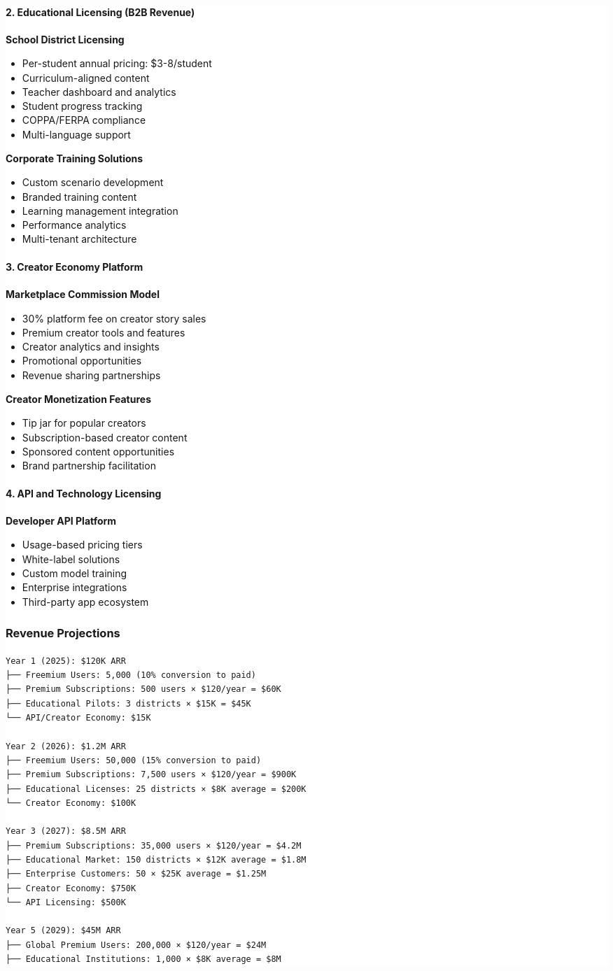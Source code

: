 #### **2. Educational Licensing (B2B Revenue)**

**School District Licensing**
- Per-student annual pricing: $3-8/student
- Curriculum-aligned content
- Teacher dashboard and analytics
- Student progress tracking
- COPPA/FERPA compliance
- Multi-language support

**Corporate Training Solutions**
- Custom scenario development
- Branded training content
- Learning management integration
- Performance analytics
- Multi-tenant architecture

#### **3. Creator Economy Platform**

**Marketplace Commission Model**
- 30% platform fee on creator story sales
- Premium creator tools and features
- Creator analytics and insights
- Promotional opportunities
- Revenue sharing partnerships

**Creator Monetization Features**
- Tip jar for popular creators
- Subscription-based creator content
- Sponsored content opportunities
- Brand partnership facilitation

#### **4. API and Technology Licensing**

**Developer API Platform**
- Usage-based pricing tiers
- White-label solutions
- Custom model training
- Enterprise integrations
- Third-party app ecosystem

### **Revenue Projections**

```
Year 1 (2025): $120K ARR
├── Freemium Users: 5,000 (10% conversion to paid)
├── Premium Subscriptions: 500 users × $120/year = $60K
├── Educational Pilots: 3 districts × $15K = $45K
└── API/Creator Economy: $15K

Year 2 (2026): $1.2M ARR
├── Freemium Users: 50,000 (15% conversion to paid)
├── Premium Subscriptions: 7,500 users × $120/year = $900K
├── Educational Licenses: 25 districts × $8K average = $200K
└── Creator Economy: $100K

Year 3 (2027): $8.5M ARR
├── Premium Subscriptions: 35,000 users × $120/year = $4.2M
├── Educational Market: 150 districts × $12K average = $1.8M
├── Enterprise Customers: 50 × $25K average = $1.25M
├── Creator Economy: $750K
└── API Licensing: $500K

Year 5 (2029): $45M ARR
├── Global Premium Users: 200,000 × $120/year = $24M
├── Educational Institutions: 1,000 × $8K average = $8M
```